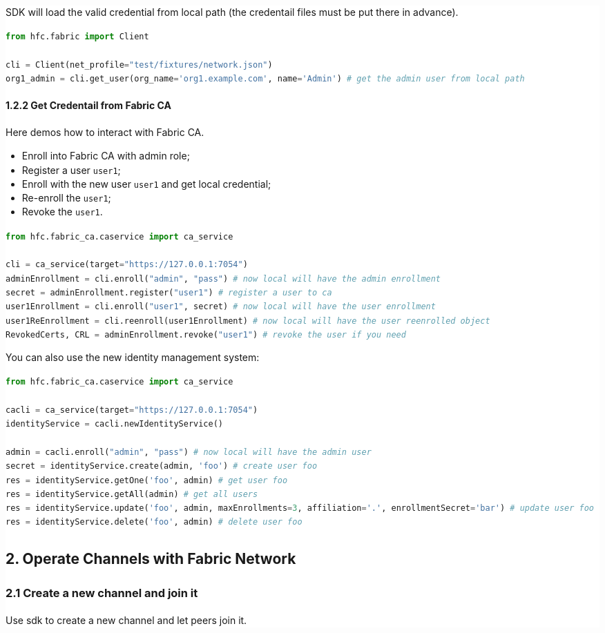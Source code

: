 SDK will load the valid credential from local path (the credentail files must be put there in advance).

```python
from hfc.fabric import Client

cli = Client(net_profile="test/fixtures/network.json")
org1_admin = cli.get_user(org_name='org1.example.com', name='Admin') # get the admin user from local path
```

#### 1.2.2 Get Credentail from Fabric CA

Here demos how to interact with Fabric CA.

* Enroll into Fabric CA with admin role;
* Register a user `user1`;
* Enroll with the new user `user1` and get local credential;
* Re-enroll the `user1`;
* Revoke the `user1`.

```python
from hfc.fabric_ca.caservice import ca_service

cli = ca_service(target="https://127.0.0.1:7054")
adminEnrollment = cli.enroll("admin", "pass") # now local will have the admin enrollment
secret = adminEnrollment.register("user1") # register a user to ca
user1Enrollment = cli.enroll("user1", secret) # now local will have the user enrollment
user1ReEnrollment = cli.reenroll(user1Enrollment) # now local will have the user reenrolled object
RevokedCerts, CRL = adminEnrollment.revoke("user1") # revoke the user if you need
```

You can also use the new identity management system:

```python
from hfc.fabric_ca.caservice import ca_service

cacli = ca_service(target="https://127.0.0.1:7054")
identityService = cacli.newIdentityService()

admin = cacli.enroll("admin", "pass") # now local will have the admin user
secret = identityService.create(admin, 'foo') # create user foo
res = identityService.getOne('foo', admin) # get user foo
res = identityService.getAll(admin) # get all users
res = identityService.update('foo', admin, maxEnrollments=3, affiliation='.', enrollmentSecret='bar') # update user foo
res = identityService.delete('foo', admin) # delete user foo
```

## 2. Operate Channels with Fabric Network


### 2.1 Create a new channel and join it

Use sdk to create a new channel and let peers join it.
